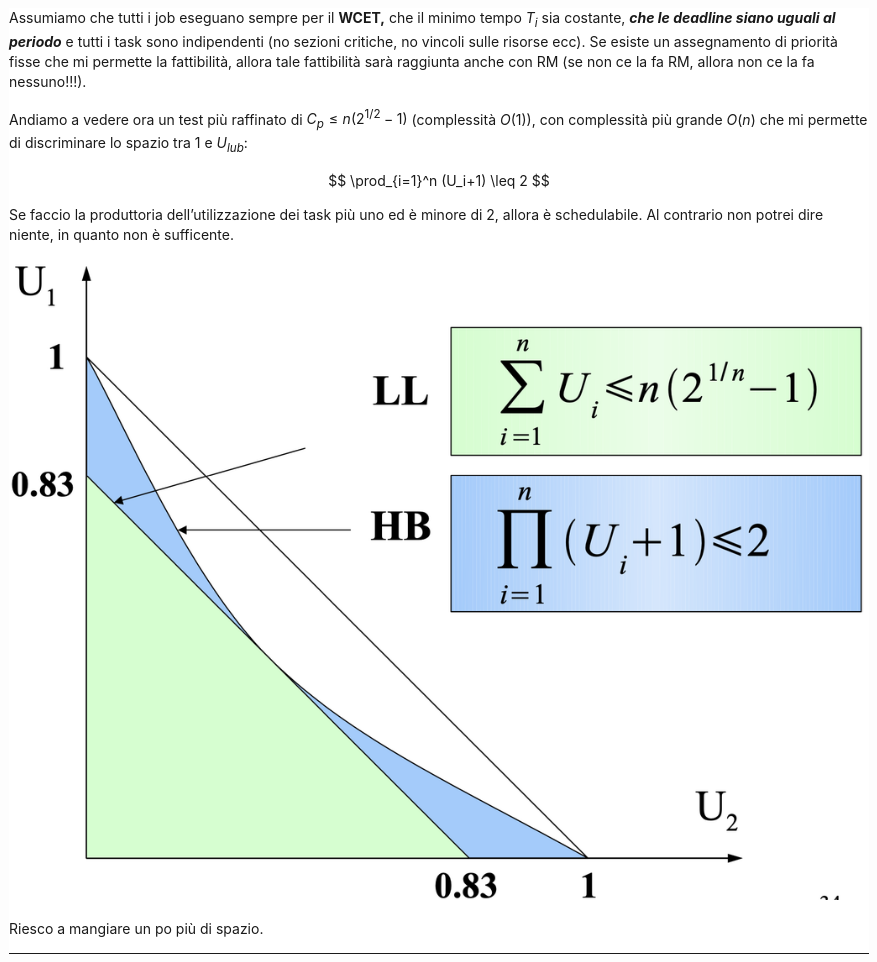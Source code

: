Assumiamo che tutti i job eseguano sempre per il **WCET,** che il minimo tempo $T_i$ sia costante, ***che le deadline siano uguali al periodo*** e tutti i task sono indipendenti (no sezioni critiche, no vincoli sulle risorse ecc). Se esiste un assegnamento di priorità fisse che mi permette la fattibilità, allora tale fattibilità sarà raggiunta anche con RM (se non ce la fa RM, allora non ce la fa nessuno!!!). 

Andiamo a vedere ora un test più raffinato di $C_p \leq n(2^{1/2}-1)$ (complessità $O(1)$), con complessità più grande $O(n)$ che mi permette di discriminare lo spazio tra 1 e $U_{lub}$:

$$
\prod_{i=1}^n (U_i+1) \leq 2
$$

Se faccio la produttoria dell’utilizzazione dei task più uno ed è minore di 2, allora è schedulabile. Al contrario non potrei dire niente, in quanto non è sufficente.

![Untitled](/images/Scheduling%20of%20periodic%20tasks/Untitled%2014.png)

Riesco a mangiare un po più di spazio.

---
